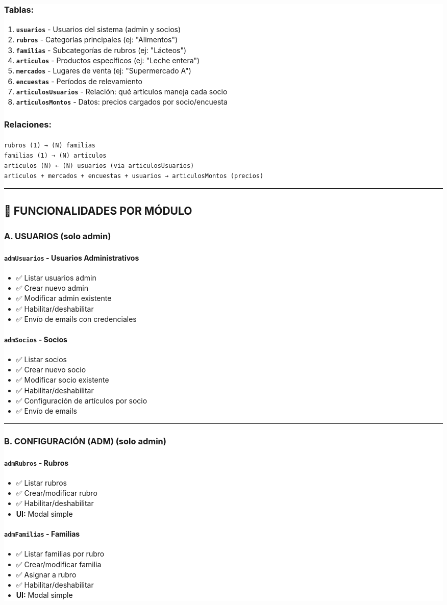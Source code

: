 ### Tablas:

1. **`usuarios`** - Usuarios del sistema (admin y socios)
2. **`rubros`** - Categorías principales (ej: "Alimentos")
3. **`familias`** - Subcategorías de rubros (ej: "Lácteos")
4. **`articulos`** - Productos específicos (ej: "Leche entera")
5. **`mercados`** - Lugares de venta (ej: "Supermercado A")
6. **`encuestas`** - Períodos de relevamiento
7. **`articulosUsuarios`** - Relación: qué artículos maneja cada socio
8. **`articulosMontos`** - Datos: precios cargados por socio/encuesta

### Relaciones:
```
rubros (1) → (N) familias
familias (1) → (N) articulos
articulos (N) ← (N) usuarios (via articulosUsuarios)
articulos + mercados + encuestas + usuarios → articulosMontos (precios)
```

---

## 🔧 FUNCIONALIDADES POR MÓDULO

### A. **USUARIOS** (solo admin)

#### `admUsuarios` - Usuarios Administrativos
- ✅ Listar usuarios admin
- ✅ Crear nuevo admin
- ✅ Modificar admin existente
- ✅ Habilitar/deshabilitar
- ✅ Envío de emails con credenciales

#### `admSocios` - Socios
- ✅ Listar socios
- ✅ Crear nuevo socio
- ✅ Modificar socio existente
- ✅ Habilitar/deshabilitar
- ✅ Configuración de artículos por socio
- ✅ Envío de emails

---

### B. **CONFIGURACIÓN (ADM)** (solo admin)

#### `admRubros` - Rubros
- ✅ Listar rubros
- ✅ Crear/modificar rubro
- ✅ Habilitar/deshabilitar
- **UI:** Modal simple

#### `admFamilias` - Familias
- ✅ Listar familias por rubro
- ✅ Crear/modificar familia
- ✅ Asignar a rubro
- ✅ Habilitar/deshabilitar
- **UI:** Modal simple
